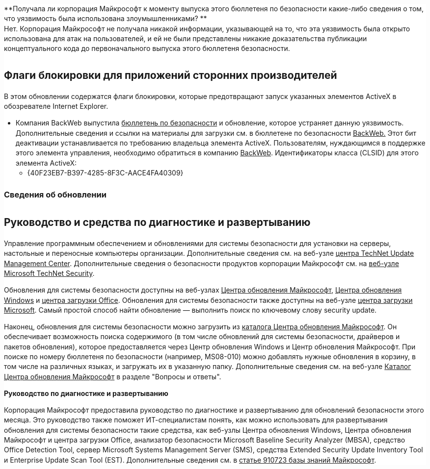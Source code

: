 **Получала ли корпорация Майкрософт к моменту выпуска этого бюллетеня по безопасности какие-либо сведения о том, что уязвимость была использована злоумышленниками? **  
Нет. Корпорация Майкрософт не получала никакой информации, указывающей на то, что эта уязвимость была открыто использована для атак на пользователей, и ей не были представлены никакие доказательства публикации концептуального кода до первоначального выпуска этого бюллетеня безопасности.
  
Флаги блокировки для приложений сторонних производителей  
--------------------------------------------------------
  
<span></span>
В этом обновлении содержатся флаги блокировки, которые предотвращают запуск указанных элементов ActiveX в обозревателе Internet Explorer.
  
-   Компания BackWeb выпустила [бюллетень по безопасности](http://go.microsoft.com/fwlink/?linkid=119280) и обновление, которое устраняет данную уязвимость. Дополнительные сведения и ссылки на материалы для загрузки см. в бюллетене по безопасности [BackWeb.](http://go.microsoft.com/fwlink/?linkid=119280) Этот бит деактивации устанавливается по требованию владельца элемента ActiveX. Пользователям, нуждающимся в поддержке этого элемента управления, необходимо обратиться в компанию [BackWeb](http://go.microsoft.com/fwlink/?linkid=119280). Идентификаторы класса (CLSID) для этого элемента ActiveX:  
    -   {40F23EB7-B397-4285-8F3C-AACE4FA40309}
  
### Сведения об обновлении
  
Руководство и средства по диагностике и развертыванию  
-----------------------------------------------------
  
<span></span>
Управление программным обеспечением и обновлениями для системы безопасности для установки на серверы, настольные и переносные компьютеры организации. Дополнительные сведения см. на веб-узле [центра TechNet Update Management Center](http://go.microsoft.com/fwlink/?linkid=69903). Дополнительные сведения о безопасности продуктов корпорации Майкрософт см. на [веб-узле Microsoft TechNet Security](http://go.microsoft.com/fwlink/?linkid=21132).
  
Обновления для системы безопасности доступны на веб-узлах [Центра обновления Майкрософт](http://go.microsoft.com/fwlink/?linkid=40747), [Центра обновления Windows](http://go.microsoft.com/fwlink/?linkid=21130) и [центра загрузки Office](http://go.microsoft.com/fwlink/?linkid=21135). Обновления для системы безопасности также доступны на веб-узле [центра загрузки Microsoft](http://go.microsoft.com/fwlink/?linkid=21129). Самый простой способ найти обновление — выполнить поиск по ключевому слову security update.
  
Наконец, обновления для системы безопасности можно загрузить из [каталога Центра обновления Майкрософт](http://go.microsoft.com/fwlink/?linkid=96155). Он обеспечивает возможность поиска содержимого (в том числе обновлений для системы безопасности, драйверов и пакетов обновления), которое предоставляется через Центр обновления Windows и Центр обновления Майкрософт. При поиске по номеру бюллетеня по безопасности (например, MS08-010) можно добавлять нужные обновления в корзину, в том числе на различных языках, и загружать их в указанную папку. Дополнительные сведения см. на веб-узле [Каталог Центра обновления Майкрософт](http://go.microsoft.com/fwlink/?linkid=97900) в разделе "Вопросы и ответы".
  
**Руководство по диагностике и развертыванию**
  
Корпорация Майкрософт предоставила руководство по диагностике и развертыванию для обновлений безопасности этого месяца. Это руководство также поможет ИТ-специалистам понять, как можно использовать для развертывания обновления для системы безопасности такие средства, как веб-узлы Центра обновления Windows, Центра обновления Майкрософт и центра загрузки Office, анализатор безопасности Microsoft Baseline Security Analyzer (MBSA), средство Office Detection Tool, сервер Microsoft Systems Management Server (SMS), средства Extended Security Update Inventory Tool и Enterprise Update Scan Tool (EST). Дополнительные сведения см. в [статье 910723 базы знаний Майкрософт](http://support.microsoft.com/kb/910723).
  